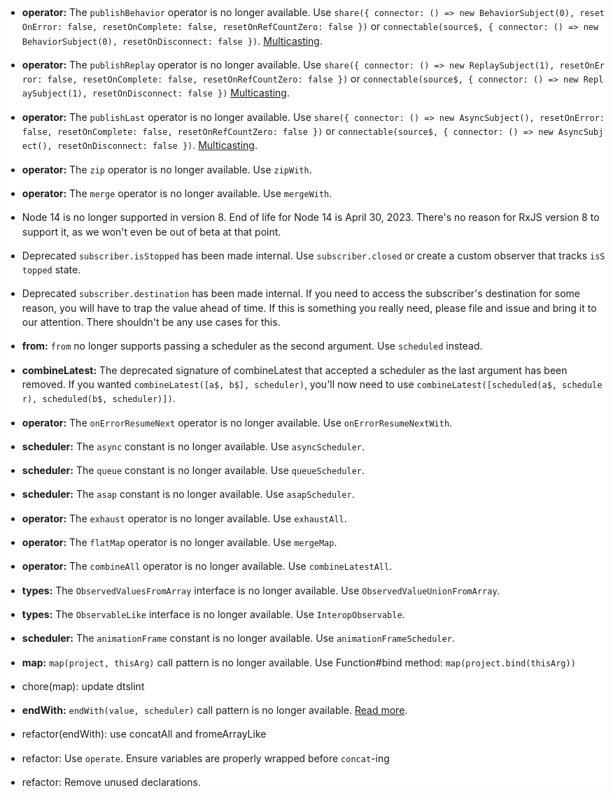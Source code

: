 - **operator:** The `publishBehavior` operator is no longer available. Use `share({ connector: () => new BehaviorSubject(0), resetOnError: false, resetOnComplete: false, resetOnRefCountZero: false })` or `connectable(source$, { connector: () => new BehaviorSubject(0), resetOnDisconnect: false })`. [Multicasting](https://rxjs.dev/deprecations/multicasting#publishbehavior).
- **operator:** The `publishReplay` operator is no longer available. Use `share({ connector: () => new ReplaySubject(1), resetOnError: false, resetOnComplete: false, resetOnRefCountZero: false })` or `connectable(source$, { connector: () => new ReplaySubject(1), resetOnDisconnect: false })` [Multicasting](https://rxjs.dev/deprecations/multicasting#publishreplay).
- **operator:** The `publishLast` operator is no longer available. Use `share({ connector: () => new AsyncSubject(), resetOnError: false, resetOnComplete: false, resetOnRefCountZero: false })` or `connectable(source$, { connector: () => new AsyncSubject(), resetOnDisconnect: false })`. [Multicasting](https://rxjs.dev/deprecations/multicasting#publishlast).
- **operator:** The `zip` operator is no longer available. Use `zipWith`.
- **operator:** The `merge` operator is no longer available. Use `mergeWith`.
- Node 14 is no longer supported in version 8. End of life for Node 14 is April 30, 2023. There's no reason for RxJS version 8 to support it, as we won't even be out of beta at that point.
- Deprecated `subscriber.isStopped` has been made internal. Use `subscriber.closed` or create a custom observer that tracks `isStopped` state.
- Deprecated `subscriber.destination` has been made internal. If you need to access the subscriber's destination for some reason, you will have to trap the value ahead of time. If this is something you really need, please file and issue and bring it to our attention. There shouldn't be any use cases for this.
- **from:** `from` no longer supports passing a scheduler as the second argument. Use `scheduled` instead.
- **combineLatest:** The deprecated signature of combineLatest that accepted a scheduler as the last argument has been removed. If you wanted `combineLatest([a$, b$], scheduler)`, you'll now need to use `combineLatest([scheduled(a$, scheduler), scheduled(b$, scheduler)])`.
- **operator:** The `onErrorResumeNext` operator is no longer available. Use `onErrorResumeNextWith`.
- **scheduler:** The `async` constant is no longer available. Use `asyncScheduler`.
- **scheduler:** The `queue` constant is no longer available. Use `queueScheduler`.
- **scheduler:** The `asap` constant is no longer available. Use `asapScheduler`.
- **operator:** The `exhaust` operator is no longer available. Use `exhaustAll`.
- **operator:** The `flatMap` operator is no longer available. Use `mergeMap`.
- **operator:** The `combineAll` operator is no longer available. Use `combineLatestAll`.
- **types:** The `ObservedValuesFromArray` interface is no longer available. Use `ObservedValueUnionFromArray`.
- **types:** The `ObservableLike` interface is no longer available. Use `InteropObservable`.
- **scheduler:** The `animationFrame` constant is no longer available. Use `animationFrameScheduler`.
- **map:** `map(project, thisArg)` call pattern is no longer available. Use Function#bind method: `map(project.bind(thisArg))`

- chore(map): update dtslint
- **endWith:** `endWith(value, scheduler)` call pattern is no longer available. [Read more](https://rxjs.dev/deprecations/scheduler-argument).

- refactor(endWith): use concatAll and fromeArrayLike

- refactor: Use `operate`. Ensure variables are properly wrapped before `concat`-ing

- refactor: Remove unused declarations.
